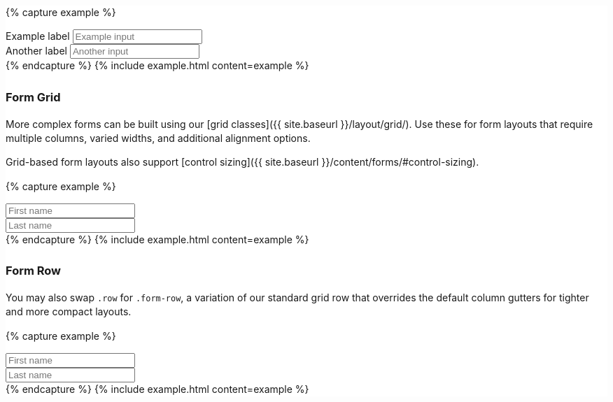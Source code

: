 {% capture example %}
<form>
  <div class="form-group">
    <label class="form-control-label" for="formGroupExampleInput">Example label</label>
    <input type="text" class="form-control" id="formGroupExampleInput" placeholder="Example input">
  </div>
  <div class="form-group">
    <label class="form-control-label" for="formGroupExampleInput2">Another label</label>
    <input type="text" class="form-control" id="formGroupExampleInput2" placeholder="Another input">
  </div>
</form>
{% endcapture %}
{% include example.html content=example %}

### Form Grid

More complex forms can be built using our [grid classes]({{ site.baseurl }}/layout/grid/). Use these for form layouts that require multiple columns, varied widths, and additional alignment options.

Grid-based form layouts also support [control sizing]({{ site.baseurl }}/content/forms/#control-sizing).

{% capture example %}
<form>
  <div class="row">
    <div class="col">
      <input type="text" class="form-control" placeholder="First name">
    </div>
    <div class="col">
      <input type="text" class="form-control" placeholder="Last name">
    </div>
  </div>
</form>
{% endcapture %}
{% include example.html content=example %}

### Form Row

You may also swap `.row` for `.form-row`, a variation of our standard grid row that overrides the default column gutters for tighter and more compact layouts.

{% capture example %}
<form>
  <div class="form-row">
    <div class="col">
      <input type="text" class="form-control" placeholder="First name">
    </div>
    <div class="col">
      <input type="text" class="form-control" placeholder="Last name">
    </div>
  </div>
</form>
{% endcapture %}
{% include example.html content=example %}
